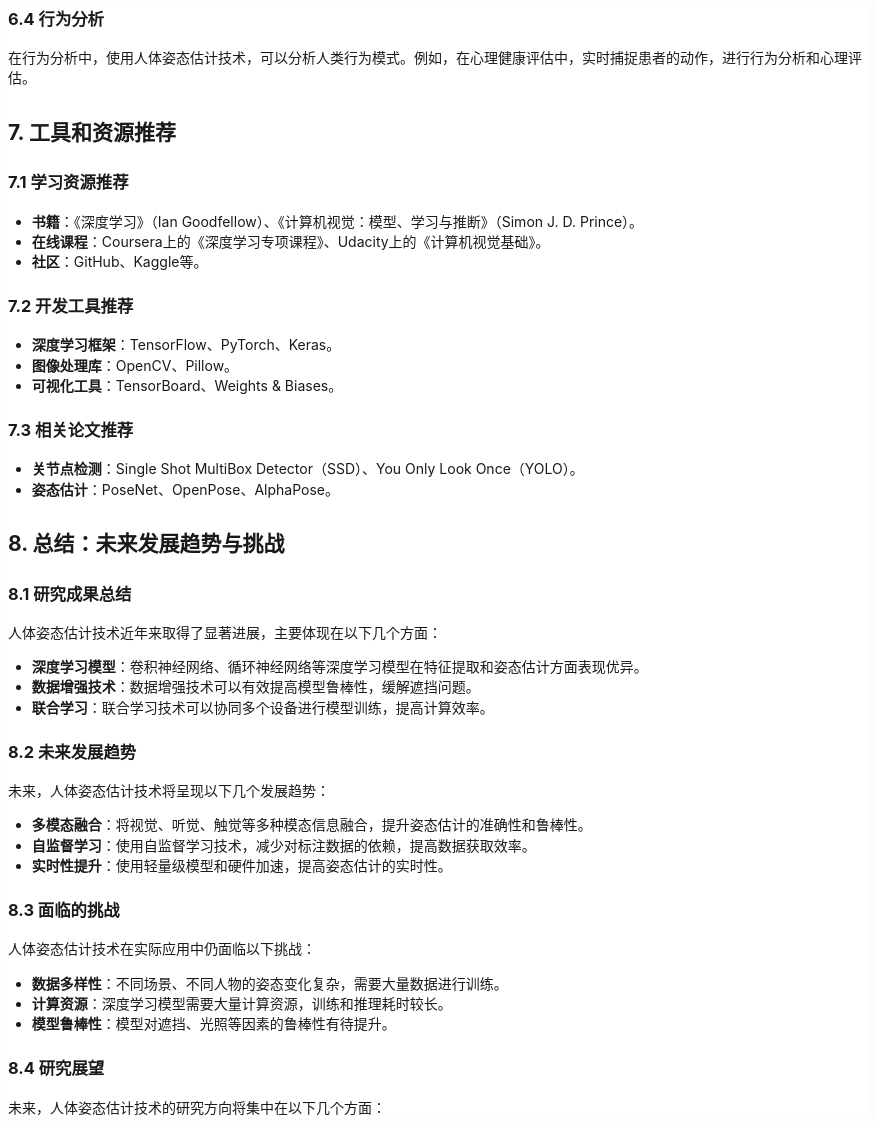 ### 6.4 行为分析

在行为分析中，使用人体姿态估计技术，可以分析人类行为模式。例如，在心理健康评估中，实时捕捉患者的动作，进行行为分析和心理评估。

## 7. 工具和资源推荐

### 7.1 学习资源推荐

- **书籍**：《深度学习》（Ian Goodfellow）、《计算机视觉：模型、学习与推断》（Simon J. D. Prince）。
- **在线课程**：Coursera上的《深度学习专项课程》、Udacity上的《计算机视觉基础》。
- **社区**：GitHub、Kaggle等。

### 7.2 开发工具推荐

- **深度学习框架**：TensorFlow、PyTorch、Keras。
- **图像处理库**：OpenCV、Pillow。
- **可视化工具**：TensorBoard、Weights & Biases。

### 7.3 相关论文推荐

- **关节点检测**：Single Shot MultiBox Detector（SSD）、You Only Look Once（YOLO）。
- **姿态估计**：PoseNet、OpenPose、AlphaPose。

## 8. 总结：未来发展趋势与挑战

### 8.1 研究成果总结

人体姿态估计技术近年来取得了显著进展，主要体现在以下几个方面：

- **深度学习模型**：卷积神经网络、循环神经网络等深度学习模型在特征提取和姿态估计方面表现优异。
- **数据增强技术**：数据增强技术可以有效提高模型鲁棒性，缓解遮挡问题。
- **联合学习**：联合学习技术可以协同多个设备进行模型训练，提高计算效率。

### 8.2 未来发展趋势

未来，人体姿态估计技术将呈现以下几个发展趋势：

- **多模态融合**：将视觉、听觉、触觉等多种模态信息融合，提升姿态估计的准确性和鲁棒性。
- **自监督学习**：使用自监督学习技术，减少对标注数据的依赖，提高数据获取效率。
- **实时性提升**：使用轻量级模型和硬件加速，提高姿态估计的实时性。

### 8.3 面临的挑战

人体姿态估计技术在实际应用中仍面临以下挑战：

- **数据多样性**：不同场景、不同人物的姿态变化复杂，需要大量数据进行训练。
- **计算资源**：深度学习模型需要大量计算资源，训练和推理耗时较长。
- **模型鲁棒性**：模型对遮挡、光照等因素的鲁棒性有待提升。

### 8.4 研究展望

未来，人体姿态估计技术的研究方向将集中在以下几个方面：
